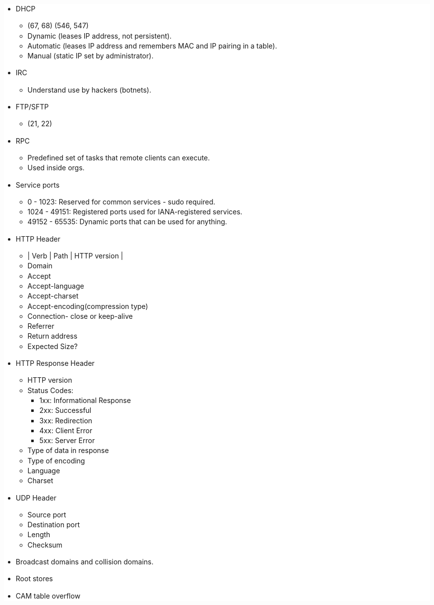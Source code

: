 - DHCP 
	- (67, 68) (546, 547)
	- Dynamic (leases IP address, not persistent).
	- Automatic (leases IP address and remembers MAC and IP pairing in a table).
	- Manual (static IP set by administrator).

- IRC 
	- Understand use by hackers (botnets).

- FTP/SFTP 
	- (21, 22)

- RPC 
	- Predefined set of tasks that remote clients can execute.
	- Used inside orgs. 

- Service ports
	- 0 - 1023: Reserved for common services - sudo required. 
	- 1024 - 49151: Registered ports used for IANA-registered services. 
	- 49152 - 65535: Dynamic ports that can be used for anything. 

- HTTP Header
	- | Verb | Path | HTTP version |
	- Domain
	- Accept
	- Accept-language
	- Accept-charset
	- Accept-encoding(compression type)
	- Connection- close or keep-alive
	- Referrer
	- Return address
	- Expected Size?

- HTTP Response Header
	- HTTP version
	- Status Codes: 
		- 1xx: Informational Response
		- 2xx: Successful
		- 3xx: Redirection
		- 4xx: Client Error
		- 5xx: Server Error
	- Type of data in response 
	- Type of encoding
	- Language 
	- Charset

- UDP Header
	- Source port
	- Destination port
	- Length
	- Checksum

- Broadcast domains and collision domains. 
- Root stores
- CAM table overflow
